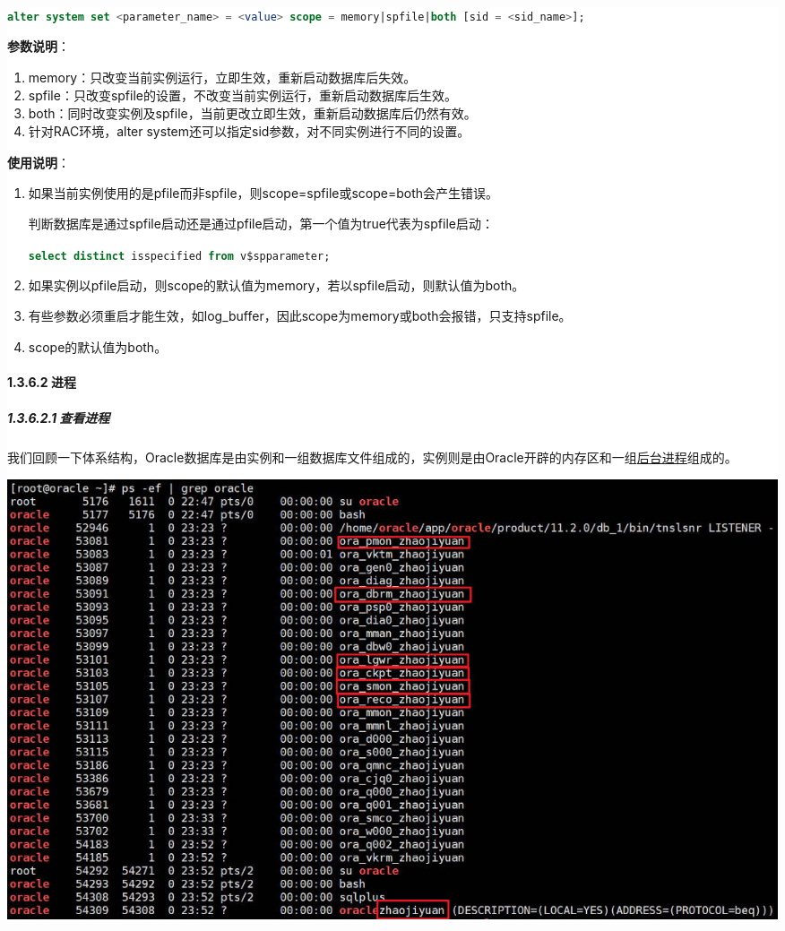 ```sql
alter system set <parameter_name> = <value> scope = memory|spfile|both [sid = <sid_name>]; 
```

**参数说明**：
1. memory：只改变当前实例运行，立即生效，重新启动数据库后失效。
2. spfile：只改变spfile的设置，不改变当前实例运行，重新启动数据库后生效。
3. both：同时改变实例及spfile，当前更改立即生效，重新启动数据库后仍然有效。
4. 针对RAC环境，alter system还可以指定sid参数，对不同实例进行不同的设置。

**使用说明**：
1.  如果当前实例使用的是pfile而非spfile，则scope=spfile或scope=both会产生错误。
   
      判断数据库是通过spfile启动还是通过pfile启动，第一个值为true代表为spfile启动：
      ```sql
      select distinct isspecified from v$spparameter;
      ```
2. 如果实例以pfile启动，则scope的默认值为memory，若以spfile启动，则默认值为both。
3. 有些参数必须重启才能生效，如log_buffer，因此scope为memory或both会报错，只支持spfile。
4. scope的默认值为both。

#### 1.3.6.2 进程

##### 1.3.6.2.1 查看进程

我们回顾一下体系结构，Oracle数据库是由实例和一组数据库文件组成的，实例则是由Oracle开辟的内存区和一组[后台进程](#131-oracle后台进程)组成的。

![](himage/1.3.6.2.jpg)
